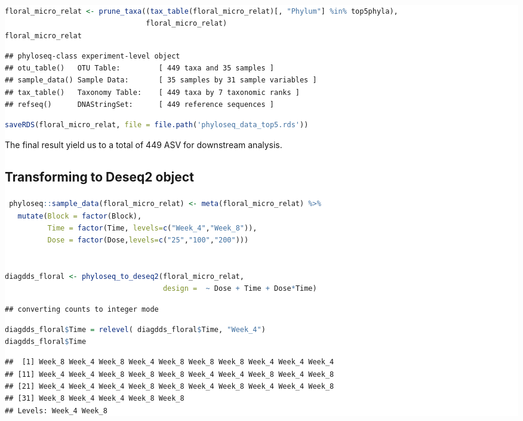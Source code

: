 ``` r
floral_micro_relat <- prune_taxa((tax_table(floral_micro_relat)[, "Phylum"] %in% top5phyla),
                                 floral_micro_relat)
floral_micro_relat
```

    ## phyloseq-class experiment-level object
    ## otu_table()   OTU Table:         [ 449 taxa and 35 samples ]
    ## sample_data() Sample Data:       [ 35 samples by 31 sample variables ]
    ## tax_table()   Taxonomy Table:    [ 449 taxa by 7 taxonomic ranks ]
    ## refseq()      DNAStringSet:      [ 449 reference sequences ]

``` r
saveRDS(floral_micro_relat, file = file.path('phyloseq_data_top5.rds'))
```

The final result yield us to a total of 449 ASV for downstream analysis.

## Transforming to Deseq2 object

``` r
 phyloseq::sample_data(floral_micro_relat) <- meta(floral_micro_relat) %>% 
   mutate(Block = factor(Block),
          Time = factor(Time, levels=c("Week_4","Week_8")), 
          Dose = factor(Dose,levels=c("25","100","200")))

  
diagdds_floral <- phyloseq_to_deseq2(floral_micro_relat, 
                                     design =  ~ Dose + Time + Dose*Time)
```

    ## converting counts to integer mode

``` r
diagdds_floral$Time = relevel( diagdds_floral$Time, "Week_4")
diagdds_floral$Time
```

    ##  [1] Week_8 Week_4 Week_8 Week_4 Week_8 Week_8 Week_8 Week_4 Week_4 Week_4
    ## [11] Week_4 Week_4 Week_8 Week_8 Week_8 Week_4 Week_4 Week_8 Week_4 Week_8
    ## [21] Week_4 Week_4 Week_4 Week_8 Week_8 Week_4 Week_8 Week_4 Week_4 Week_8
    ## [31] Week_8 Week_4 Week_4 Week_8 Week_8
    ## Levels: Week_4 Week_8

